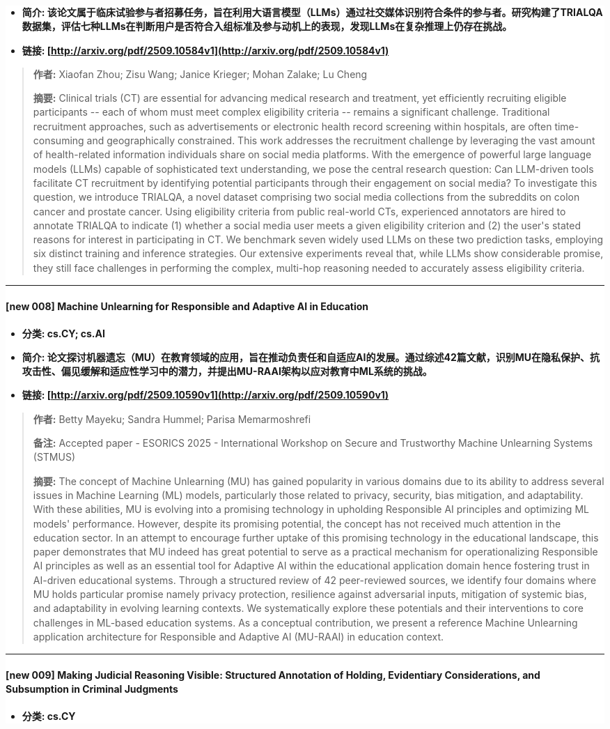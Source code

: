 - **简介: 该论文属于临床试验参与者招募任务，旨在利用大语言模型（LLMs）通过社交媒体识别符合条件的参与者。研究构建了TRIALQA数据集，评估七种LLMs在判断用户是否符合入组标准及参与动机上的表现，发现LLMs在复杂推理上仍存在挑战。**

- **链接: [http://arxiv.org/pdf/2509.10584v1](http://arxiv.org/pdf/2509.10584v1)**

> **作者:** Xiaofan Zhou; Zisu Wang; Janice Krieger; Mohan Zalake; Lu Cheng
>
> **摘要:** Clinical trials (CT) are essential for advancing medical research and treatment, yet efficiently recruiting eligible participants -- each of whom must meet complex eligibility criteria -- remains a significant challenge. Traditional recruitment approaches, such as advertisements or electronic health record screening within hospitals, are often time-consuming and geographically constrained. This work addresses the recruitment challenge by leveraging the vast amount of health-related information individuals share on social media platforms. With the emergence of powerful large language models (LLMs) capable of sophisticated text understanding, we pose the central research question: Can LLM-driven tools facilitate CT recruitment by identifying potential participants through their engagement on social media? To investigate this question, we introduce TRIALQA, a novel dataset comprising two social media collections from the subreddits on colon cancer and prostate cancer. Using eligibility criteria from public real-world CTs, experienced annotators are hired to annotate TRIALQA to indicate (1) whether a social media user meets a given eligibility criterion and (2) the user's stated reasons for interest in participating in CT. We benchmark seven widely used LLMs on these two prediction tasks, employing six distinct training and inference strategies. Our extensive experiments reveal that, while LLMs show considerable promise, they still face challenges in performing the complex, multi-hop reasoning needed to accurately assess eligibility criteria.
>
---
#### [new 008] Machine Unlearning for Responsible and Adaptive AI in Education
- **分类: cs.CY; cs.AI**

- **简介: 论文探讨机器遗忘（MU）在教育领域的应用，旨在推动负责任和自适应AI的发展。通过综述42篇文献，识别MU在隐私保护、抗攻击性、偏见缓解和适应性学习中的潜力，并提出MU-RAAI架构以应对教育中ML系统的挑战。**

- **链接: [http://arxiv.org/pdf/2509.10590v1](http://arxiv.org/pdf/2509.10590v1)**

> **作者:** Betty Mayeku; Sandra Hummel; Parisa Memarmoshrefi
>
> **备注:** Accepted paper - ESORICS 2025 - International Workshop on Secure and Trustworthy Machine Unlearning Systems (STMUS)
>
> **摘要:** The concept of Machine Unlearning (MU) has gained popularity in various domains due to its ability to address several issues in Machine Learning (ML) models, particularly those related to privacy, security, bias mitigation, and adaptability. With these abilities, MU is evolving into a promising technology in upholding Responsible AI principles and optimizing ML models' performance. However, despite its promising potential, the concept has not received much attention in the education sector. In an attempt to encourage further uptake of this promising technology in the educational landscape, this paper demonstrates that MU indeed has great potential to serve as a practical mechanism for operationalizing Responsible AI principles as well as an essential tool for Adaptive AI within the educational application domain hence fostering trust in AI-driven educational systems. Through a structured review of 42 peer-reviewed sources, we identify four domains where MU holds particular promise namely privacy protection, resilience against adversarial inputs, mitigation of systemic bias, and adaptability in evolving learning contexts. We systematically explore these potentials and their interventions to core challenges in ML-based education systems. As a conceptual contribution, we present a reference Machine Unlearning application architecture for Responsible and Adaptive AI (MU-RAAI) in education context.
>
---
#### [new 009] Making Judicial Reasoning Visible: Structured Annotation of Holding, Evidentiary Considerations, and Subsumption in Criminal Judgments
- **分类: cs.CY**
